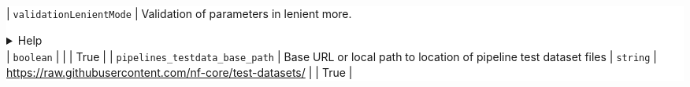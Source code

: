 | `validationLenientMode`            | Validation of parameters in lenient more. <details><summary>Help</summary></details>                                                                                                                                    | `boolean` |                                                          |          | True   |
| `pipelines_testdata_base_path`     | Base URL or local path to location of pipeline test dataset files                                                                                                                                                                                                                                                                                                                                            | `string`  | https://raw.githubusercontent.com/nf-core/test-datasets/ |          | True   |
